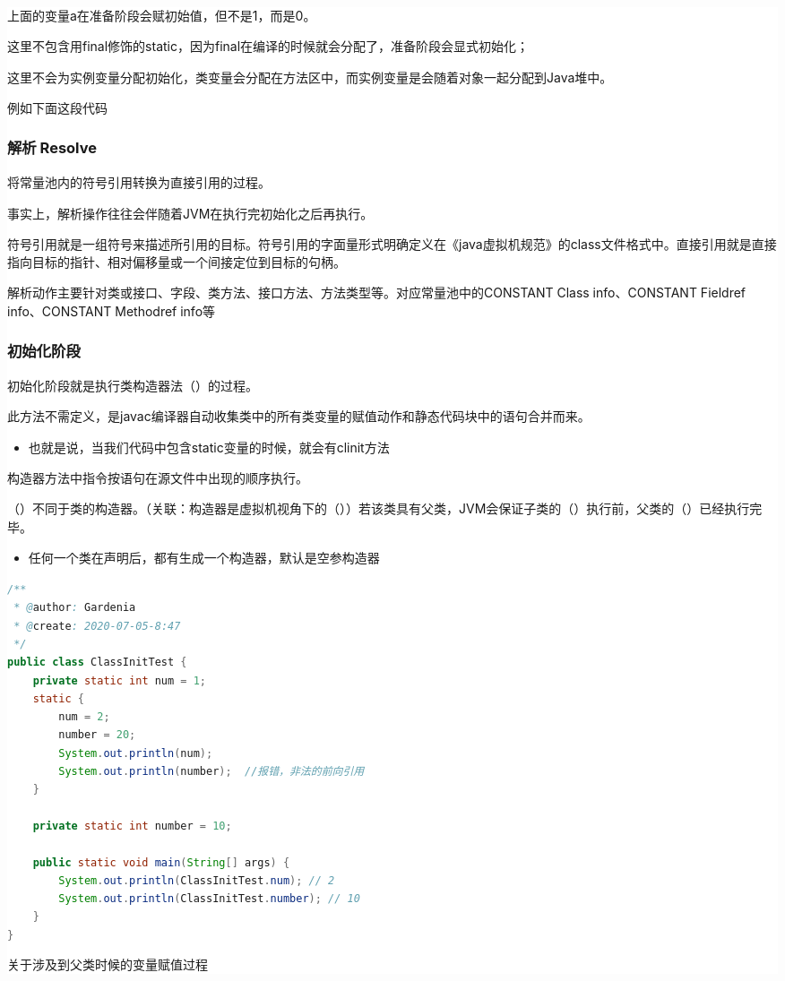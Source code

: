 上面的变量a在准备阶段会赋初始值，但不是1，而是0。

这里不包含用final修饰的static，因为final在编译的时候就会分配了，准备阶段会显式初始化；

这里不会为实例变量分配初始化，类变量会分配在方法区中，而实例变量是会随着对象一起分配到Java堆中。

例如下面这段代码

### 解析 Resolve

将常量池内的符号引用转换为直接引用的过程。

事实上，解析操作往往会伴随着JVM在执行完初始化之后再执行。

符号引用就是一组符号来描述所引用的目标。符号引用的字面量形式明确定义在《java虚拟机规范》的class文件格式中。直接引用就是直接指向目标的指针、相对偏移量或一个间接定位到目标的句柄。

解析动作主要针对类或接口、字段、类方法、接口方法、方法类型等。对应常量池中的CONSTANT Class info、CONSTANT Fieldref info、CONSTANT Methodref info等

### 初始化阶段

初始化阶段就是执行类构造器法<clinit>（）的过程。

此方法不需定义，是javac编译器自动收集类中的所有类变量的赋值动作和静态代码块中的语句合并而来。

- 也就是说，当我们代码中包含static变量的时候，就会有clinit方法

构造器方法中指令按语句在源文件中出现的顺序执行。

<clinit>（）不同于类的构造器。（关联：构造器是虚拟机视角下的<init>（））若该类具有父类，JVM会保证子类的<clinit>（）执行前，父类的<clinit>（）已经执行完毕。

- 任何一个类在声明后，都有生成一个构造器，默认是空参构造器

```java
/**
 * @author: Gardenia
 * @create: 2020-07-05-8:47
 */
public class ClassInitTest {
    private static int num = 1;
    static {
        num = 2;
        number = 20;
        System.out.println(num);
        System.out.println(number);  //报错，非法的前向引用
    }

    private static int number = 10;

    public static void main(String[] args) {
        System.out.println(ClassInitTest.num); // 2
        System.out.println(ClassInitTest.number); // 10
    }
}
```

关于涉及到父类时候的变量赋值过程
